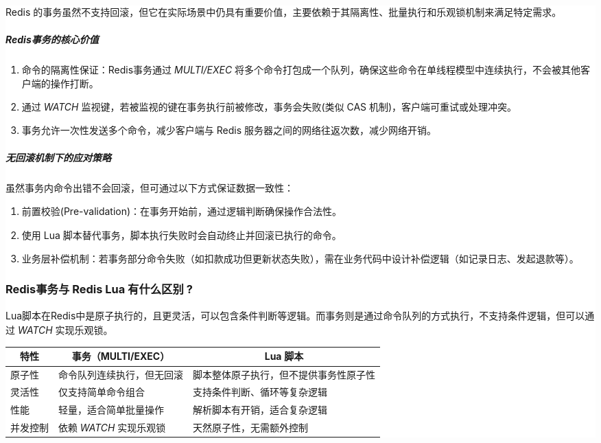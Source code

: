 Redis 的事务虽然不支持回滚，但它在实际场景中仍具有重要价值，主要依赖于其隔离性、批量执行和乐观锁机制来满足特定需求。

##### *Redis事务的核心价值*

  1) 命令的隔离性保证：Redis事务通过 *MULTI/EXEC* 将多个命令打包成一个队列，确保这些命令在单线程模型中连续执行，不会被其他客户端的操作打断。

  2) 通过 *WATCH* 监视键，若被监视的键在事务执行前被修改，事务会失败(类似 CAS 机制)，客户端可重试或处理冲突。

  3) 事务允许一次性发送多个命令，减少客户端与 Redis 服务器之间的网络往返次数，减少网络开销。

##### *无回滚机制下的应对策略*

  虽然事务内命令出错不会回滚，但可通过以下方式保证数据一致性：

  1) 前置校验(Pre-validation)：在事务开始前，通过逻辑判断确保操作合法性。
   
  2) 使用 Lua 脚本替代事务，脚本执行失败时会自动终止并回滚已执行的命令。

  3) 业务层补偿机制：若事务部分命令失败（如扣款成功但更新状态失败），需在业务代码中设计补偿逻辑（如记录日志、发起退款等）。


### Redis事务与 Redis Lua 有什么区别 ? 

Lua脚本在Redis中是原子执行的，且更灵活，可以包含条件判断等逻辑。而事务则是通过命令队列的方式执行，不支持条件逻辑，但可以通过 *WATCH* 实现乐观锁。

| 特性     | 事务（MULTI/EXEC）         | Lua 脚本                               |
| -------- | -------------------------- | -------------------------------------- |
| 原子性   | 命令队列连续执行，但无回滚 | 脚本整体原子执行，但不提供事务性原子性 |
| 灵活性   | 仅支持简单命令组合         | 支持条件判断、循环等复杂逻辑           |
| 性能     | 轻量，适合简单批量操作     | 解析脚本有开销，适合复杂逻辑           |
| 并发控制 | 依赖 *WATCH* 实现乐观锁    | 天然原子性，无需额外控制               |


